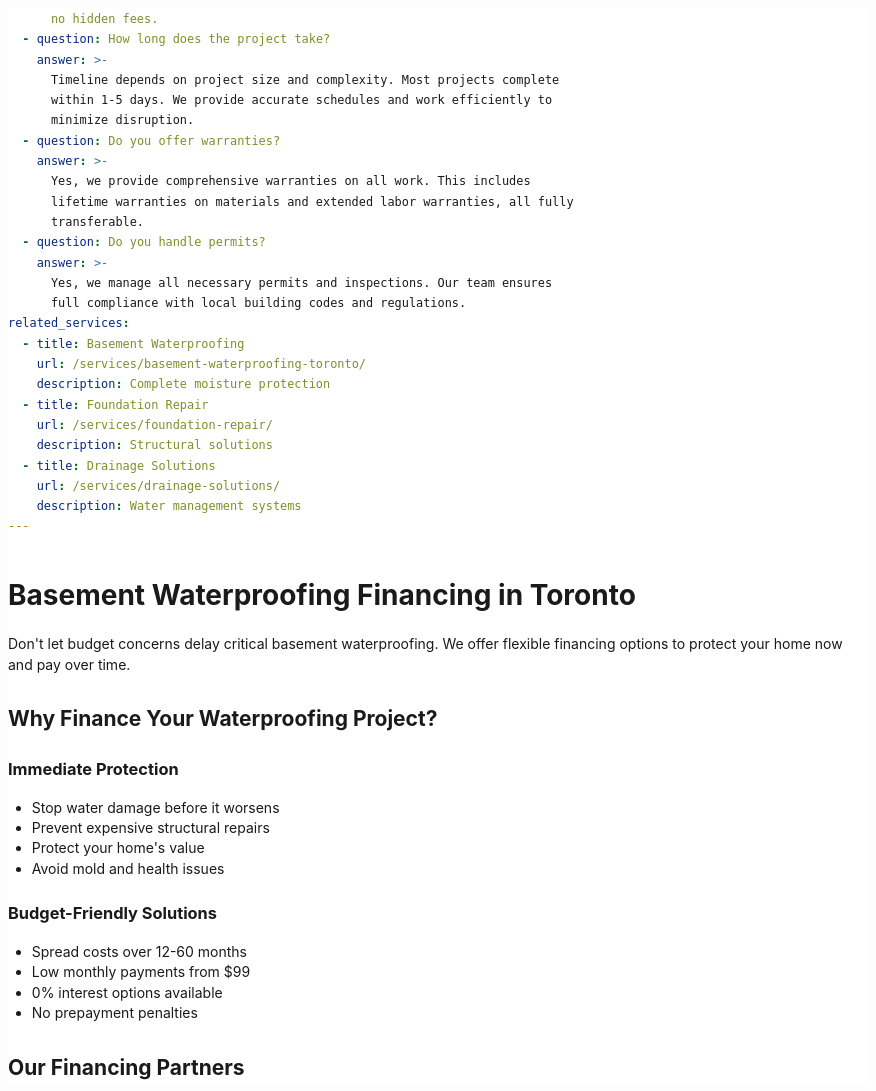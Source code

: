 ```yaml
      no hidden fees.
  - question: How long does the project take?
    answer: >-
      Timeline depends on project size and complexity. Most projects complete
      within 1-5 days. We provide accurate schedules and work efficiently to
      minimize disruption.
  - question: Do you offer warranties?
    answer: >-
      Yes, we provide comprehensive warranties on all work. This includes
      lifetime warranties on materials and extended labor warranties, all fully
      transferable.
  - question: Do you handle permits?
    answer: >-
      Yes, we manage all necessary permits and inspections. Our team ensures
      full compliance with local building codes and regulations.
related_services:
  - title: Basement Waterproofing
    url: /services/basement-waterproofing-toronto/
    description: Complete moisture protection
  - title: Foundation Repair
    url: /services/foundation-repair/
    description: Structural solutions
  - title: Drainage Solutions
    url: /services/drainage-solutions/
    description: Water management systems
---
```


# Basement Waterproofing Financing in Toronto

Don't let budget concerns delay critical basement waterproofing. We offer flexible financing options to protect your home now and pay over time.

## Why Finance Your Waterproofing Project?

### Immediate Protection
- Stop water damage before it worsens
- Prevent expensive structural repairs
- Protect your home's value
- Avoid mold and health issues

### Budget-Friendly Solutions
- Spread costs over 12-60 months
- Low monthly payments from $99
- 0% interest options available
- No prepayment penalties

## Our Financing Partners
